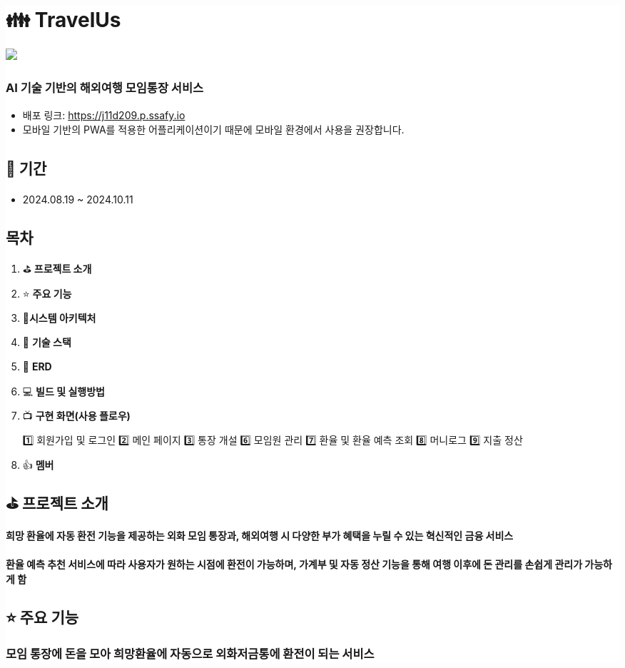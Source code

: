 # :family: TravelUs

<p align="left">
  <img src="https://github.com/user-attachments/assets/ad486451-9552-44bb-bad9-486cb75bac27" width="600">
</p>

### AI 기술 기반의 해외여행 모임통장 서비스
- 배포 링크: https://j11d209.p.ssafy.io
- 모바일 기반의 PWA를 적용한 어플리케이션이기 때문에 모바일 환경에서 사용을 권장합니다.

## :calendar: 기간

- 2024.08.19 ~ 2024.10.11

## 목차

1. :golf: **프로젝트 소개**

2. :star: **주요 기능**

3. :closed_book:**시스템 아키텍처**

4. :file_folder: **기술 스택**

5. :pencil: **ERD**

6. 💻 **빌드 및 실행방법**

7. :tv: **구현 화면(사용 플로우)**
   
   :one: 회원가입 및 로그인
   :two: 메인 페이지
   :three: 통장 개설
   :six: 모임원 관리
   :seven: 환율 및 환율 예측 조회
   :eight: 머니로그
   :nine: 지출 정산

9. :+1: **멤버**

## :golf: 프로젝트 소개

#### 희망 환율에 자동 환전 기능을 제공하는 외화 모임 통장과, 해외여행 시 다양한 부가 혜택을 누릴 수 있는 혁신적인 금융 서비스

#### 환율 예측 추천 서비스에 따라 사용자가 원하는 시점에 환전이 가능하며, 가계부 및 자동 정산 기능을 통해 여행 이후에 돈 관리를 손쉽게 관리가 가능하게 함

## :star: 주요 기능

### 모임 통장에 돈을 모아 희망환율에 자동으로 외화저금통에 환전이 되는 서비스
